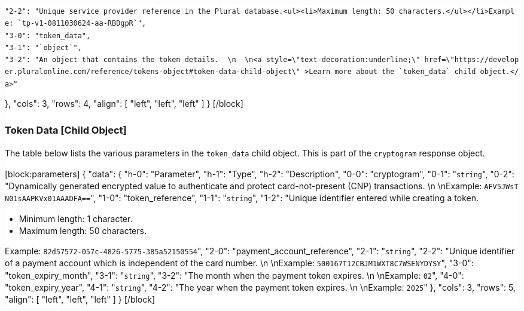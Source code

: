     "2-2": "Unique service provider reference in the Plural database.<ul><li>Maximum length: 50 characters.</ul></li>Example: `tp-v1-0811030624-aa-RBDgpR`",
    "3-0": "token_data",
    "3-1": "`object`",
    "3-2": "An object that contains the token details.  \n  \n<a style=\"text-decoration:underline;\" href=\"https://developer.pluralonline.com/reference/tokens-object#token-data-child-object\" >Learn more about the `token_data` child object.</a>"
  },
  "cols": 3,
  "rows": 4,
  "align": [
    "left",
    "left",
    "left"
  ]
}
[/block]


### Token Data [Child Object]

The table below lists the various parameters in the `token_data` child object. This is part of the `cryptogram` response object.

[block:parameters]
{
  "data": {
    "h-0": "Parameter",
    "h-1": "Type",
    "h-2": "Description",
    "0-0": "cryptogram",
    "0-1": "`string`",
    "0-2": "Dynamically generated encrypted value to authenticate and protect card-not-present (CNP) transactions.  \n  \nExample: `AFV5JWsTN01sAAPKVx01AAADFA==`",
    "1-0": "token_reference",
    "1-1": "`string`",
    "1-2": "Unique identifier entered while creating a token.<ul><li>Minimum length: 1 character.</li><li>Maximum length: 50 characters.</ul></li>Example: `82d57572-057c-4826-5775-385a52150554`",
    "2-0": "payment_account_reference",
    "2-1": "`string`",
    "2-2": "Unique identifier of a payment account which is independent of the card number.  \n  \nExample: `500167T12CBJM1WXT8C7WSENYDYSY`",
    "3-0": "token_expiry_month",
    "3-1": "`string`",
    "3-2": "The month when the payment token expires.  \n  \nExample: `02`",
    "4-0": "token_expiry_year",
    "4-1": "`string`",
    "4-2": "The year when the payment token expires.  \n  \nExample: `2025`"
  },
  "cols": 3,
  "rows": 5,
  "align": [
    "left",
    "left",
    "left"
  ]
}
[/block]
